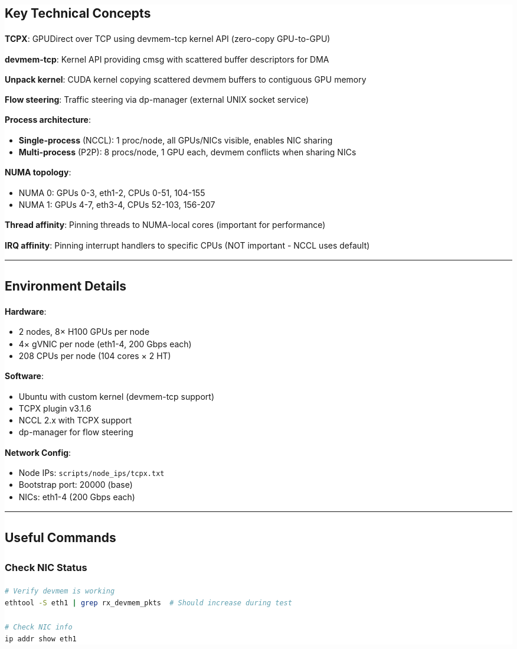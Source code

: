 ## Key Technical Concepts

**TCPX**: GPUDirect over TCP using devmem-tcp kernel API (zero-copy GPU-to-GPU)

**devmem-tcp**: Kernel API providing cmsg with scattered buffer descriptors for DMA

**Unpack kernel**: CUDA kernel copying scattered devmem buffers to contiguous GPU memory

**Flow steering**: Traffic steering via dp-manager (external UNIX socket service)

**Process architecture**:
- **Single-process** (NCCL): 1 proc/node, all GPUs/NICs visible, enables NIC sharing
- **Multi-process** (P2P): 8 procs/node, 1 GPU each, devmem conflicts when sharing NICs

**NUMA topology**:
- NUMA 0: GPUs 0-3, eth1-2, CPUs 0-51, 104-155
- NUMA 1: GPUs 4-7, eth3-4, CPUs 52-103, 156-207

**Thread affinity**: Pinning threads to NUMA-local cores (important for performance)

**IRQ affinity**: Pinning interrupt handlers to specific CPUs (NOT important - NCCL uses default)

---

## Environment Details

**Hardware**:
- 2 nodes, 8× H100 GPUs per node
- 4× gVNIC per node (eth1-4, 200 Gbps each)
- 208 CPUs per node (104 cores × 2 HT)

**Software**:
- Ubuntu with custom kernel (devmem-tcp support)
- TCPX plugin v3.1.6
- NCCL 2.x with TCPX support
- dp-manager for flow steering

**Network Config**:
- Node IPs: `scripts/node_ips/tcpx.txt`
- Bootstrap port: 20000 (base)
- NICs: eth1-4 (200 Gbps each)

---

## Useful Commands

### Check NIC Status
```bash
# Verify devmem is working
ethtool -S eth1 | grep rx_devmem_pkts  # Should increase during test

# Check NIC info
ip addr show eth1
```
